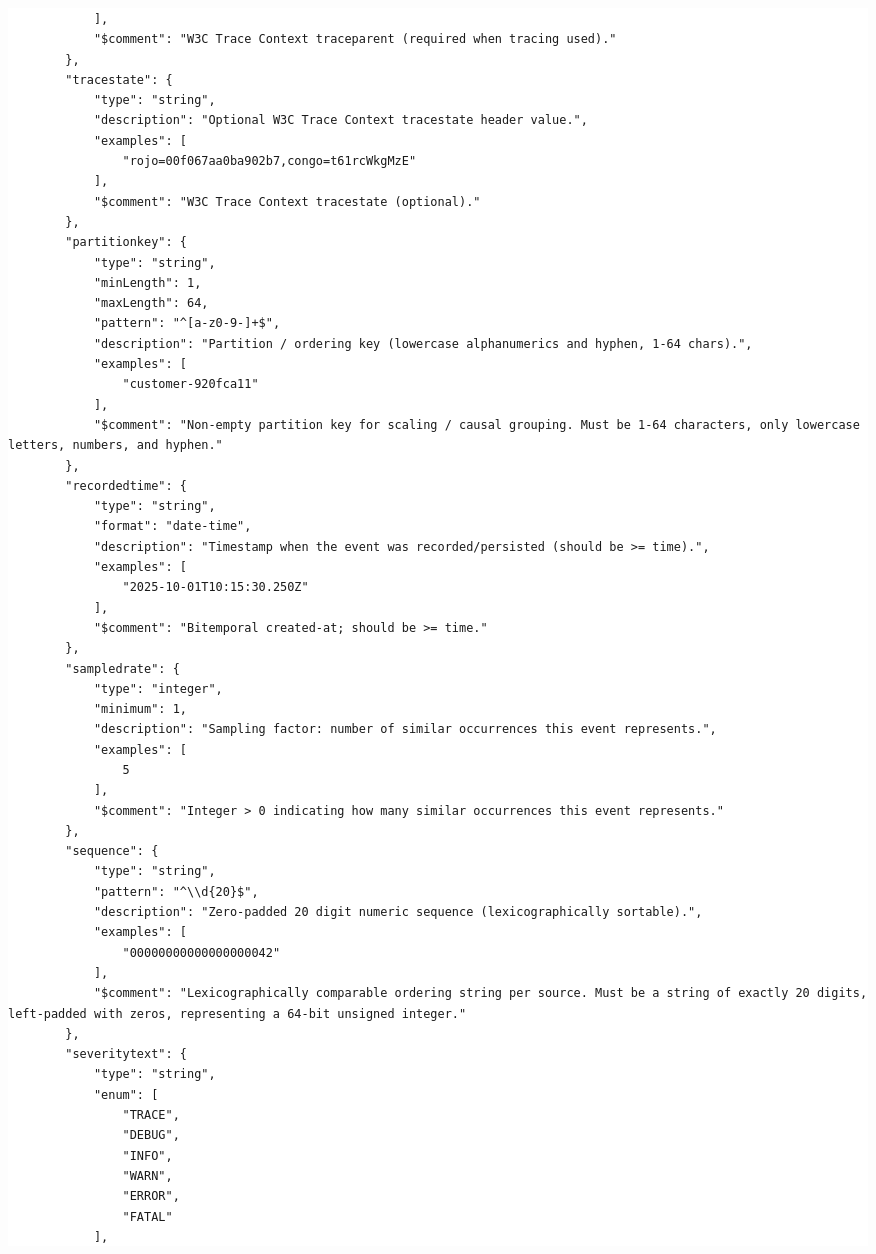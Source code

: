 ```
            ],
            "$comment": "W3C Trace Context traceparent (required when tracing used)."
        },
        "tracestate": {
            "type": "string",
            "description": "Optional W3C Trace Context tracestate header value.",
            "examples": [
                "rojo=00f067aa0ba902b7,congo=t61rcWkgMzE"
            ],
            "$comment": "W3C Trace Context tracestate (optional)."
        },
        "partitionkey": {
            "type": "string",
            "minLength": 1,
            "maxLength": 64,
            "pattern": "^[a-z0-9-]+$",
            "description": "Partition / ordering key (lowercase alphanumerics and hyphen, 1-64 chars).",
            "examples": [
                "customer-920fca11"
            ],
            "$comment": "Non-empty partition key for scaling / causal grouping. Must be 1-64 characters, only lowercase letters, numbers, and hyphen."
        },
        "recordedtime": {
            "type": "string",
            "format": "date-time",
            "description": "Timestamp when the event was recorded/persisted (should be >= time).",
            "examples": [
                "2025-10-01T10:15:30.250Z"
            ],
            "$comment": "Bitemporal created-at; should be >= time."
        },
        "sampledrate": {
            "type": "integer",
            "minimum": 1,
            "description": "Sampling factor: number of similar occurrences this event represents.",
            "examples": [
                5
            ],
            "$comment": "Integer > 0 indicating how many similar occurrences this event represents."
        },
        "sequence": {
            "type": "string",
            "pattern": "^\\d{20}$",
            "description": "Zero-padded 20 digit numeric sequence (lexicographically sortable).",
            "examples": [
                "00000000000000000042"
            ],
            "$comment": "Lexicographically comparable ordering string per source. Must be a string of exactly 20 digits, left-padded with zeros, representing a 64-bit unsigned integer."
        },
        "severitytext": {
            "type": "string",
            "enum": [
                "TRACE",
                "DEBUG",
                "INFO",
                "WARN",
                "ERROR",
                "FATAL"
            ],
```